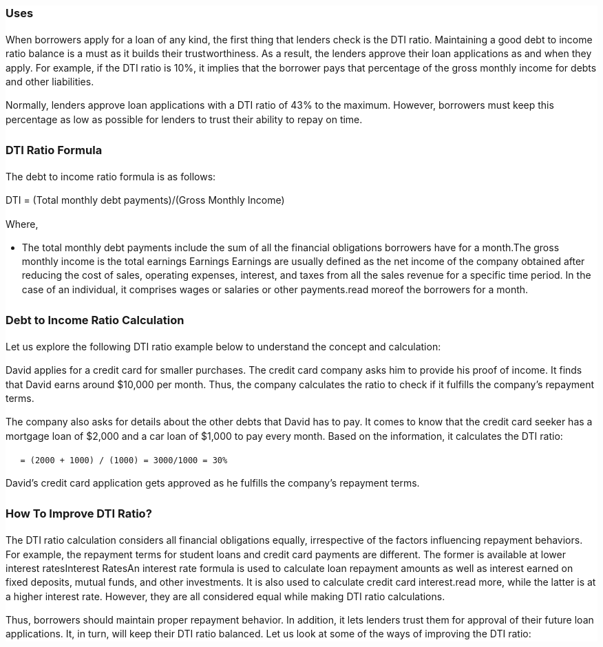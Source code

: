 ### Uses
 
When borrowers apply for a loan of any kind, the first thing that lenders check is the DTI ratio. Maintaining a good debt to income ratio balance is a must as it builds their trustworthiness. As a result, the lenders approve their loan applications as and when they apply. For example, if the DTI ratio is 10%, it implies that the borrower pays that percentage of the gross monthly income for debts and other liabilities. 
 
Normally, lenders approve loan applications with a DTI ratio of 43% to the maximum. However, borrowers must keep this percentage as low as possible for lenders to trust their ability to repay on time.
 
### DTI Ratio Formula
 
The debt to income ratio formula is as follows:
 
DTI = (Total monthly debt payments)/(Gross Monthly Income)
 
Where,
 
- The total monthly debt payments include the sum of all the financial obligations borrowers have for a month.The gross monthly income is the total earnings Earnings Earnings are usually defined as the net income of the company obtained after reducing the cost of sales, operating expenses, interest, and taxes from all the sales revenue for a specific time period. In the case of an individual, it comprises wages or salaries or other payments.read moreof the borrowers for a month.

 
### Debt to Income Ratio Calculation 
 
Let us explore the following DTI ratio example below to understand the concept and calculation:
 
David applies for a credit card for smaller purchases. The credit card company asks him to provide his proof of income. It finds that David earns around $10,000 per month. Thus, the company calculates the ratio to check if it fulfills the company’s repayment terms.
 
The company also asks for details about the other debts that David has to pay. It comes to know that the credit card seeker has a mortgage loan of $2,000 and a car loan of $1,000 to pay every month. Based on the information, it calculates the DTI ratio:
 
       = (2000 + 1000) / (1000) = 3000/1000 = 30%
 
David’s credit card application gets approved as he fulfills the company’s repayment terms.
 
### How To Improve DTI Ratio?
 
The DTI ratio calculation considers all financial obligations equally, irrespective of the factors influencing repayment behaviors. For example, the repayment terms for student loans and credit card payments are different. The former is available at lower interest ratesInterest RatesAn interest rate formula is used to calculate loan repayment amounts as well as interest earned on fixed deposits, mutual funds, and other investments. It is also used to calculate credit card interest.read more, while the latter is at a higher interest rate. However, they are all considered equal while making DTI ratio calculations. 
 
Thus, borrowers should maintain proper repayment behavior. In addition, it lets lenders trust them for approval of their future loan applications. It, in turn, will keep their DTI ratio balanced. Let us look at some of the ways of improving the DTI ratio:
 